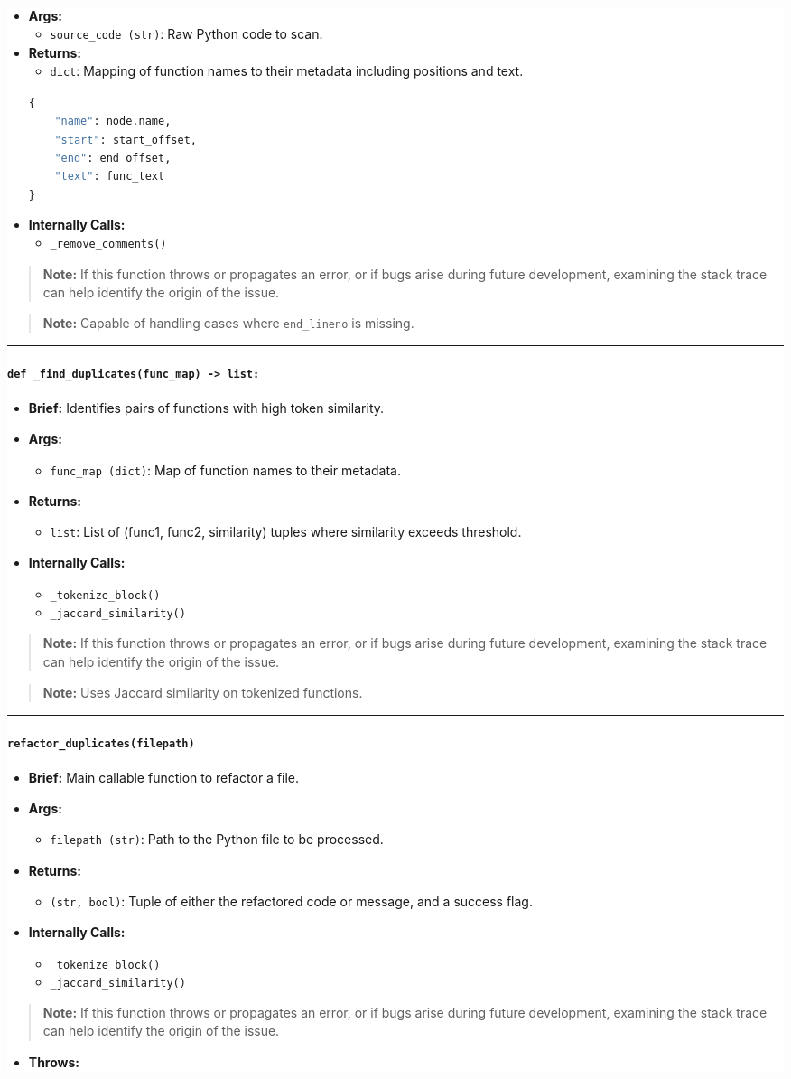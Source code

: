 - **Args:**
  - `source_code (str)`: Raw Python code to scan.
- **Returns:**
  - `dict`: Mapping of function names to their metadata including positions and text.
  ```python
  {
      "name": node.name,
      "start": start_offset,
      "end": end_offset,
      "text": func_text
  }
  ```
- **Internally Calls:**
  - `_remove_comments()`
> **Note:** If this function throws or propagates an error, or if bugs arise during future development, examining the stack trace can help identify the origin of the issue.

> **Note:** Capable of handling cases where `end_lineno` is missing.

---

#### `def _find_duplicates(func_map) -> list:`
- **Brief:** Identifies pairs of functions with high token similarity.

- **Args:**
  - `func_map (dict)`: Map of function names to their metadata.

- **Returns:**
  - `list`: List of (func1, func2, similarity) tuples where similarity exceeds threshold.

- **Internally Calls:**
  - `_tokenize_block()`
  - `_jaccard_similarity()`

> **Note:** If this function throws or propagates an error, or if bugs arise during future development, examining the stack trace can help identify the origin of the issue.

> **Note:** Uses Jaccard similarity on tokenized functions.

---

#### `refactor_duplicates(filepath)`
- **Brief:** Main callable function to refactor a file.

- **Args:**
  - `filepath (str)`: Path to the Python file to be processed.
- **Returns:**
  - `(str, bool)`: Tuple of either the refactored code or message, and a success flag.

- **Internally Calls:**
  - `_tokenize_block()`
  - `_jaccard_similarity()`

> **Note:** If this function throws or propagates an error, or if bugs arise during future development, examining the stack trace can help identify the origin of the issue.

- **Throws:**
